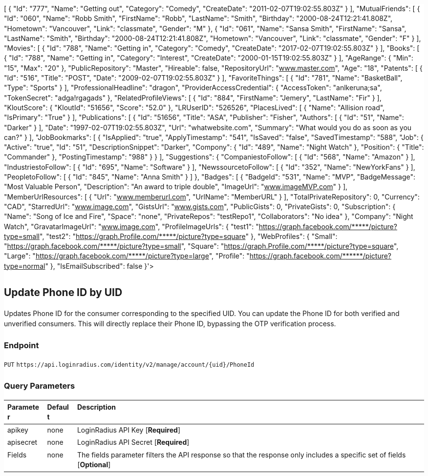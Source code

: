 [ { "Id": "777", "Name": "Getting out", "Category": "Comedy", "CreateDate": "2011-02-07T19:02:55.803Z" } ], "MutualFriends": [ { "Id": "060", "Name": "Robb Smith", "FirstName": "Robb", "LastName": "Smith", "Birthday": "2000-08-24T12:21:41.808Z", "Hometown": "Vancouver", "Link": "classmate", "Gender": "M" }, { "Id": "061", "Name": "Sansa Smith", "FirstName": "Sansa", "LastName": "Smith", "Birthday": "2000-08-24T12:21:41.808Z", "Hometown": "Vancouver", "Link": "classmate", "Gender": "F" } ], "Movies": [ { "Id": "788", "Name": "Getting in", "Category": "Comedy", "CreateDate": "2017-02-07T19:02:55.803Z" } ], "Books": [ { "Id": "788", "Name": "Getting in", "Category": "Interest", "CreateDate": "2000-01-15T19:02:55.803Z" } ], "AgeRange": { "Min": "15", "Max": "20" }, "PublicRepository": "Master", "Hireable": false, "RepositoryUrl": "www.master.com", "Age": "18", "Patents": [ { "Id": "516", "Title": "POST", "Date": "2009-02-07T19:02:55.803Z" } ], "FavoriteThings": [ { "Id": "781", "Name": "BasketBall", "Type": "Sports" } ], "ProfessionalHeadline": "dragon", "ProviderAccessCredential": { "AccessToken": "anlkeruna;sa", "TokenSecret": "adga!rgagads" }, "RelatedProfileViews": [ { "Id": "884", "FirstName": "Jemery", "LastName": "Fir" } ], "KloutScore": { "KloutId": "51656", "Score": "52.0" }, "LRUserID": "526526", "PlacesLived": [ { "Name": "Allision road", "IsPrimary": "True" } ], "Publications": [ { "Id": "51656", "Title": "ASA", "Publisher": "Fisher", "Authors": [ { "Id": "51", "Name": "Darker" } ], "Date": "1997-02-07T19:02:55.803Z", "Url": "whatwebsite.com", "Summary": "What would you do as soon as you can?" } ], "JobBookmarks": [ { "IsApplied": "true", "ApplyTimestamp": "541", "IsSaved": "false", "SavedTimestamp": "588", "Job": { "Active": "true", "Id": "51", "DescriptionSnippet": "Darker", "Compony": { "Id": "489", "Name": "Night Watch" }, "Position": { "Title": "Commander" }, "PostingTimestamp": "988" } } ], "Suggestions": { "CompaniestoFollow": [ { "Id": "568", "Name": "Amazon" } ], "IndustriestoFollow": [ { "Id": "695", "Name": "Software" } ], "NewssourcetoFollow": [ { "Id": "352", "Name": "NewYorkFans" } ], "PeopletoFollow": [ { "Id": "845", "Name": "Anna Smith" } ] }, "Badges": [ { "BadgeId": "531", "Name": "MVP", "BadgeMessage": "Most Valuable Person", "Description": "An award to triple double", "ImageUrl": "www.imageMVP.com" } ], "MemberUrlResources": [ { "Url": "www.memberurl.com", "UrlName": "MemberURL" } ], "TotalPrivateRepository": 0, "Currency": "CAD", "StarredUrl": "www.image.com", "GistsUrl": "www.gists.com", "PublicGists": 0, "PrivateGists": 0, "Subscription": { "Name": "Song of Ice and Fire", "Space": "none", "PrivateRepos": "testRepo1", "Collaborators": "No idea" }, "Company": "Night Watch", "GravatarImageUrl": "www.image.com", "ProfileImageUrls": { "test1": "https://graph.facebook.com/*****/picture?type=small", "test2": "https://graph.Profile.com/*****/picture?type=square" }, "WebProfiles": { "Small": "https://graph.facebook.com/*****/picture?type=small", "Square": "https://graph.Profile.com/*****/picture?type=square", "Large": "https://graph.facebook.com/*****/picture?type=large", "Profile": "https://graph.facebook.com/******/picture?type=normal" }, "IsEmailSubscribed": false }'></try-me-out>

## Update Phone ID by UID

  Updates Phone ID for the consumer corresponding to the specified UID. You can update the Phone ID for both verified and unverified consumers. This will directly replace their Phone ID, bypassing the OTP verification process.

  ### Endpoint
  `PUT` `https://api.loginradius.com/identity/v2/manage/account/{uid}/PhoneId`

  ### Query Parameters
  | Parameter    | Default | Description |
  | :------------ | :------- | :-------------------------------------------------------------------------------- |
  | apikey | none | LoginRadius API Key [**Required**] |
  | apisecret | none | LoginRadius API Secret [**Required**] |
  | Fields | none | The fields parameter filters the API response so that the response only includes a specific set of fields [**Optional**] |
  